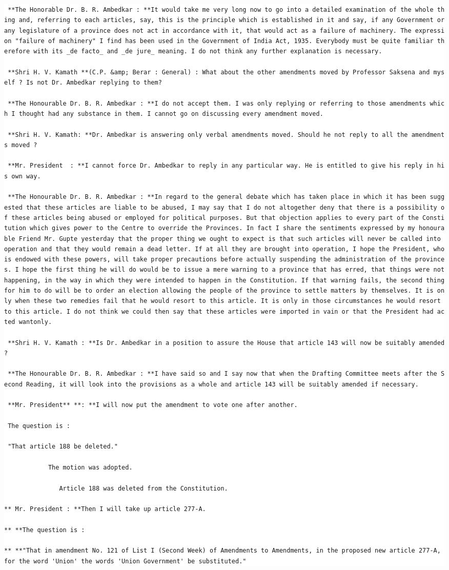      **The Honorable Dr. B. R. Ambedkar : **It would take me very long now to go into a detailed examination of the whole thing and, referring to each articles, say, this is the principle which is established in it and say, if any Government or any legislature of a province does not act in accordance with it, that would act as a failure of machinery. The expression "failure of machinery" I find has been used in the Government of India Act, 1935. Everybody must be quite familiar therefore with its _de facto_ and _de jure_ meaning. I do not think any further explanation is necessary.

     **Shri H. V. Kamath **(C.P. &amp; Berar : General) : What about the other amendments moved by Professor Saksena and myself ? Is not Dr. Ambedkar replying to them?

     **The Honourable Dr. B. R. Ambedkar : **I do not accept them. I was only replying or referring to those amendments which I thought had any substance in them. I cannot go on discussing every amendment moved.

     **Shri H. V. Kamath: **Dr. Ambedkar is answering only verbal amendments moved. Should he not reply to all the amendments moved ?

     **Mr. President  : **I cannot force Dr. Ambedkar to reply in any particular way. He is entitled to give his reply in his own way.

     **The Honourable Dr. B. R. Ambedkar : **In regard to the general debate which has taken place in which it has been suggested that these articles are liable to be abused, I may say that I do not altogether deny that there is a possibility of these articles being abused or employed for political purposes. But that objection applies to every part of the Constitution which gives power to the Centre to override the Provinces. In fact I share the sentiments expressed by my honourable Friend Mr. Gupte yesterday that the proper thing we ought to expect is that such articles will never be called into operation and that they would remain a dead letter. If at all they are brought into operation, I hope the President, who is endowed with these powers, will take proper precautions before actually suspending the administration of the provinces. I hope the first thing he will do would be to issue a mere warning to a province that has erred, that things were not happening, in the way in which they were intended to happen in the Constitution. If that warning fails, the second thing for him to do will be to order an election allowing the people of the province to settle matters by themselves. It is only when these two remedies fail that he would resort to this article. It is only in those circumstances he would resort to this article. I do not think we could then say that these articles were imported in vain or that the President had acted wantonly.

     **Shri H. V. Kamath : **Is Dr. Ambedkar in a position to assure the House that article 143 will now be suitably amended ? 

     **The Honourable Dr. B. R. Ambedkar : **I have said so and I say now that when the Drafting Committee meets after the Second Reading, it will look into the provisions as a whole and article 143 will be suitably amended if necessary.

     **Mr. President** **: **I will now put the amendment to vote one after another.

     The question is :

     "That article 188 be deleted."

                The motion was adopted.

                   Article 188 was deleted from the Constitution.

    ** Mr. President : **Then I will take up article 277-A.

    ** **The question is :

    ** **"That in amendment No. 121 of List I (Second Week) of Amendments to Amendments, in the proposed new article 277-A, for the word 'Union' the words 'Union Government' be substituted."                 
